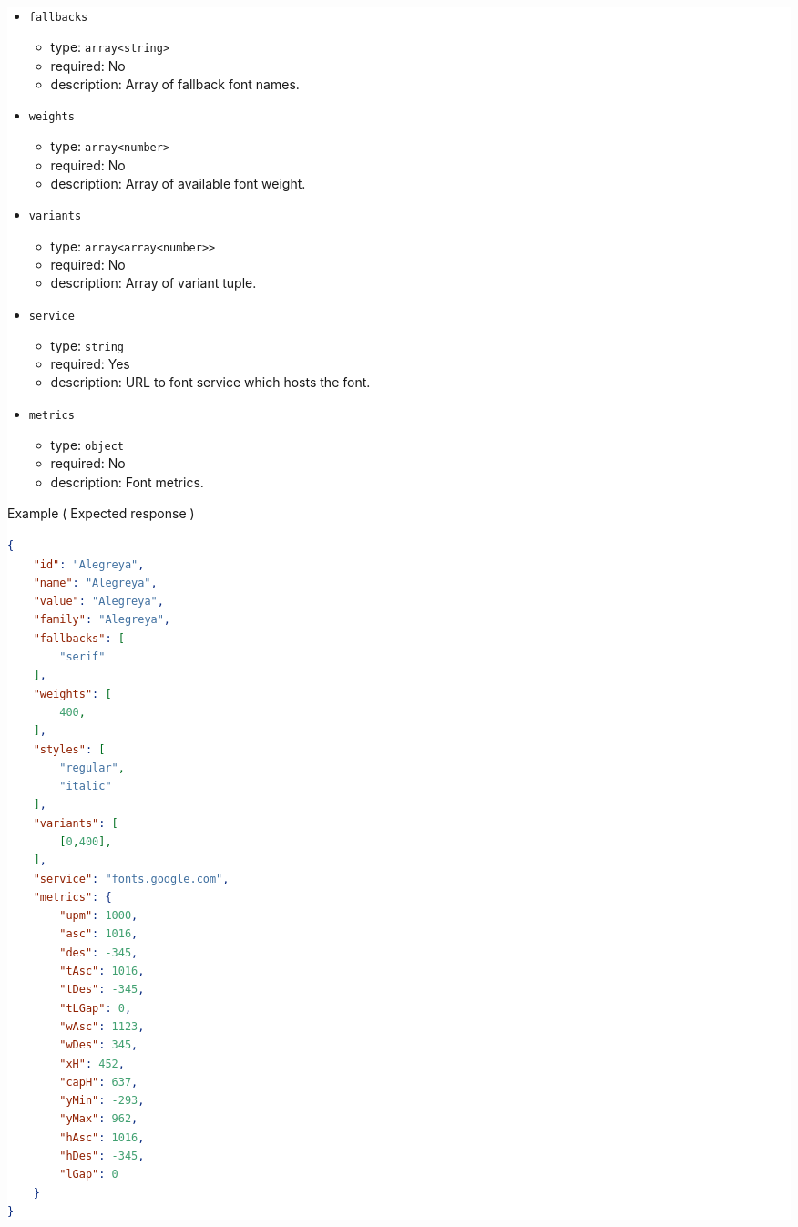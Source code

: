 - `fallbacks`
    - type: `array<string>`
    - required: No
    - description: Array of fallback font names.

- `weights`
    - type: `array<number>`
    - required: No
    - description: Array of available font weight.

- `variants`
    - type: `array<array<number>>`
    - required: No
    - description: Array of variant tuple.

- `service`
    - type: `string`
    - required: Yes
    - description: URL to font service which hosts the font.

- `metrics`
    - type: `object`
    - required: No
    - description: Font metrics.


Example ( Expected response )

```json
{
    "id": "Alegreya",
    "name": "Alegreya",
    "value": "Alegreya",
    "family": "Alegreya",
    "fallbacks": [
        "serif"
    ],
    "weights": [
        400,
    ],
    "styles": [
        "regular",
        "italic"
    ],
    "variants": [
        [0,400],
    ],
    "service": "fonts.google.com",
    "metrics": {
        "upm": 1000,
        "asc": 1016,
        "des": -345,
        "tAsc": 1016,
        "tDes": -345,
        "tLGap": 0,
        "wAsc": 1123,
        "wDes": 345,
        "xH": 452,
        "capH": 637,
        "yMin": -293,
        "yMax": 962,
        "hAsc": 1016,
        "hDes": -345,
        "lGap": 0
    }
}
```
